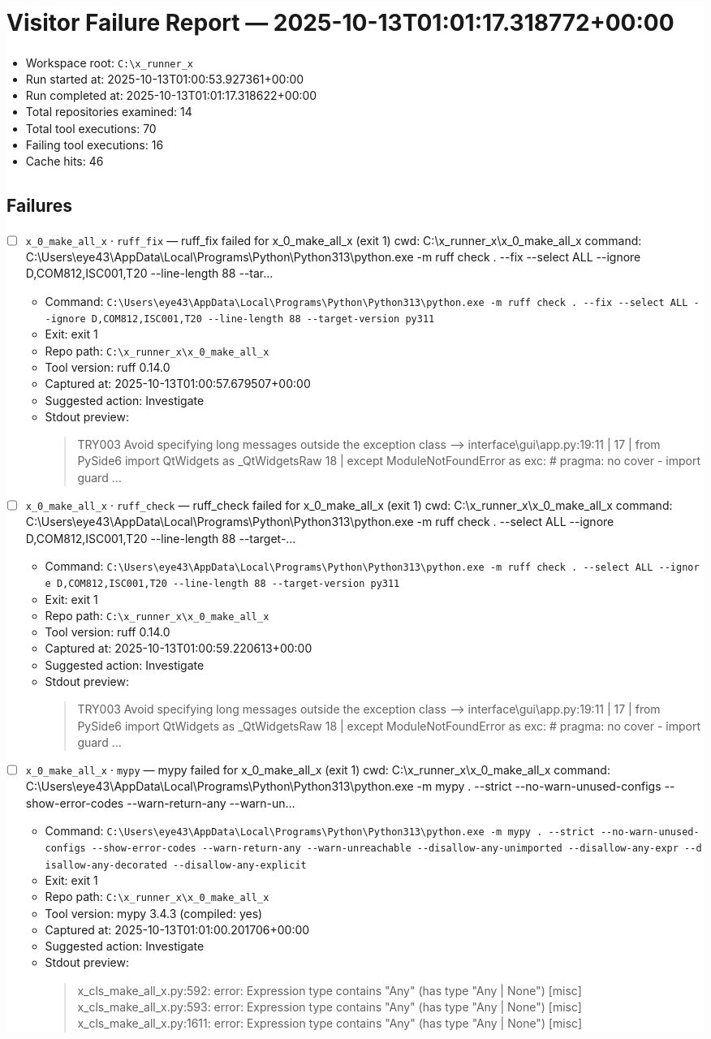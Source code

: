 # Visitor Failure Report — 2025-10-13T01:01:17.318772+00:00

- Workspace root: `C:\x_runner_x`
- Run started at: 2025-10-13T01:00:53.927361+00:00
- Run completed at: 2025-10-13T01:01:17.318622+00:00
- Total repositories examined: 14
- Total tool executions: 70
- Failing tool executions: 16
- Cache hits: 46

## Failures

- [ ] `x_0_make_all_x` · `ruff_fix` — ruff_fix failed for x_0_make_all_x (exit 1) cwd: C:\x_runner_x\x_0_make_all_x command: C:\Users\eye43\AppData\Local\Programs\Python\Python313\python.exe -m ruff check . --fix --select ALL --ignore D,COM812,ISC001,T20 --line-length 88 --tar…
  - Command: `C:\Users\eye43\AppData\Local\Programs\Python\Python313\python.exe -m ruff check . --fix --select ALL --ignore D,COM812,ISC001,T20 --line-length 88 --target-version py311`
  - Exit: exit 1
  - Repo path: `C:\x_runner_x\x_0_make_all_x`
  - Tool version: ruff 0.14.0
  - Captured at: 2025-10-13T01:00:57.679507+00:00
  - Suggested action: Investigate
  - Stdout preview:
    > TRY003 Avoid specifying long messages outside the exception class
    >   --> interface\gui\app.py:19:11
    >    |
    > 17 |       from PySide6 import QtWidgets as _QtWidgetsRaw
    > 18 |   except ModuleNotFoundError as exc:  # pragma: no cover - import guard
    > …

- [ ] `x_0_make_all_x` · `ruff_check` — ruff_check failed for x_0_make_all_x (exit 1) cwd: C:\x_runner_x\x_0_make_all_x command: C:\Users\eye43\AppData\Local\Programs\Python\Python313\python.exe -m ruff check . --select ALL --ignore D,COM812,ISC001,T20 --line-length 88 --target-…
  - Command: `C:\Users\eye43\AppData\Local\Programs\Python\Python313\python.exe -m ruff check . --select ALL --ignore D,COM812,ISC001,T20 --line-length 88 --target-version py311`
  - Exit: exit 1
  - Repo path: `C:\x_runner_x\x_0_make_all_x`
  - Tool version: ruff 0.14.0
  - Captured at: 2025-10-13T01:00:59.220613+00:00
  - Suggested action: Investigate
  - Stdout preview:
    > TRY003 Avoid specifying long messages outside the exception class
    >   --> interface\gui\app.py:19:11
    >    |
    > 17 |       from PySide6 import QtWidgets as _QtWidgetsRaw
    > 18 |   except ModuleNotFoundError as exc:  # pragma: no cover - import guard
    > …

- [ ] `x_0_make_all_x` · `mypy` — mypy failed for x_0_make_all_x (exit 1) cwd: C:\x_runner_x\x_0_make_all_x command: C:\Users\eye43\AppData\Local\Programs\Python\Python313\python.exe -m mypy . --strict --no-warn-unused-configs --show-error-codes --warn-return-any --warn-un…
  - Command: `C:\Users\eye43\AppData\Local\Programs\Python\Python313\python.exe -m mypy . --strict --no-warn-unused-configs --show-error-codes --warn-return-any --warn-unreachable --disallow-any-unimported --disallow-any-expr --disallow-any-decorated --disallow-any-explicit`
  - Exit: exit 1
  - Repo path: `C:\x_runner_x\x_0_make_all_x`
  - Tool version: mypy 3.4.3 (compiled: yes)
  - Captured at: 2025-10-13T01:01:00.201706+00:00
  - Suggested action: Investigate
  - Stdout preview:
    > x_cls_make_all_x.py:592: error: Expression type contains "Any" (has type "Any | None")  [misc]
    > x_cls_make_all_x.py:593: error: Expression type contains "Any" (has type "Any | None")  [misc]
    > x_cls_make_all_x.py:1611: error: Expression type contains "Any" (has type "Any | None")  [misc]